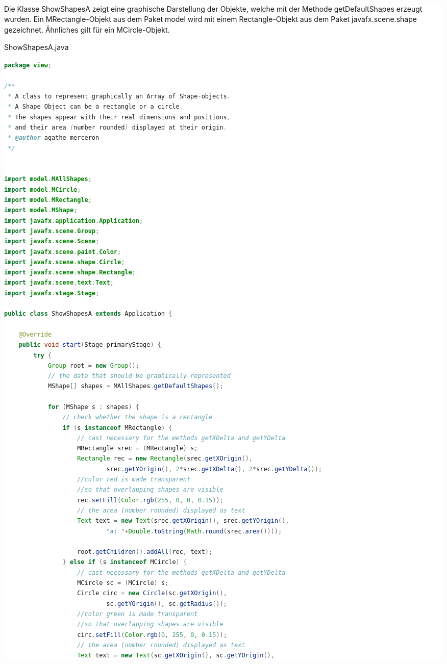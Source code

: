 Die Klasse ShowShapesA zeigt eine graphische Darstellung der Objekte, welche mit der Methode getDefaultShapes erzeugt wurden. Ein MRectangle-Objekt aus dem Paket model wird mit einem Rectangle-Objekt aus dem Paket javafx.scene.shape gezeichnet. Ähnliches gilt für ein MCircle-Objekt.


ShowShapesA.java
```java
package view;

/**
 * A class to represent graphically an Array of Shape-objects.
 * A Shape Object can be a rectangle or a circle.
 * The shapes appear with their real dimensions and positions,
 * and their area (number rounded) displayed at their origin.
 * @author agathe merceron
 */


import model.MAllShapes;
import model.MCircle;
import model.MRectangle;
import model.MShape;
import javafx.application.Application;
import javafx.scene.Group;
import javafx.scene.Scene;
import javafx.scene.paint.Color;
import javafx.scene.shape.Circle;
import javafx.scene.shape.Rectangle;
import javafx.scene.text.Text;
import javafx.stage.Stage;

public class ShowShapesA extends Application {
    
    @Override
    public void start(Stage primaryStage) {
        try {
            Group root = new Group();
            // the data that should be graphically represented
            MShape[] shapes = MAllShapes.getDefaultShapes();
            
            for (MShape s : shapes) {
                // check whether the shape is a rectangle
                if (s instanceof MRectangle) {
                    // cast necessary for the methods getXDelta and getYDelta
                    MRectangle srec = (MRectangle) s;
                    Rectangle rec = new Rectangle(srec.getXOrigin(),
                            srec.getYOrigin(), 2*srec.getXDelta(), 2*srec.getYDelta());
                    //color red is made transparent
                    //so that overlapping shapes are visible
                    rec.setFill(Color.rgb(255, 0, 0, 0.15));
                    // the area (number rounded) displayed as text
                    Text text = new Text(srec.getXOrigin(), srec.getYOrigin(),
                            "a: "+Double.toString(Math.round(srec.area())));
                    
                    root.getChildren().addAll(rec, text);
                } else if (s instanceof MCircle) {
                    // cast necessary for the methods getXDelta and getYDelta
                    MCircle sc = (MCircle) s;
                    Circle circ = new Circle(sc.getXOrigin(),
                            sc.getYOrigin(), sc.getRadius());
                    //color green is made transparent
                    //so that overlapping shapes are visible
                    circ.setFill(Color.rgb(0, 255, 0, 0.15));
                    // the area (number rounded) displayed as text
                    Text text = new Text(sc.getXOrigin(), sc.getYOrigin(),
```